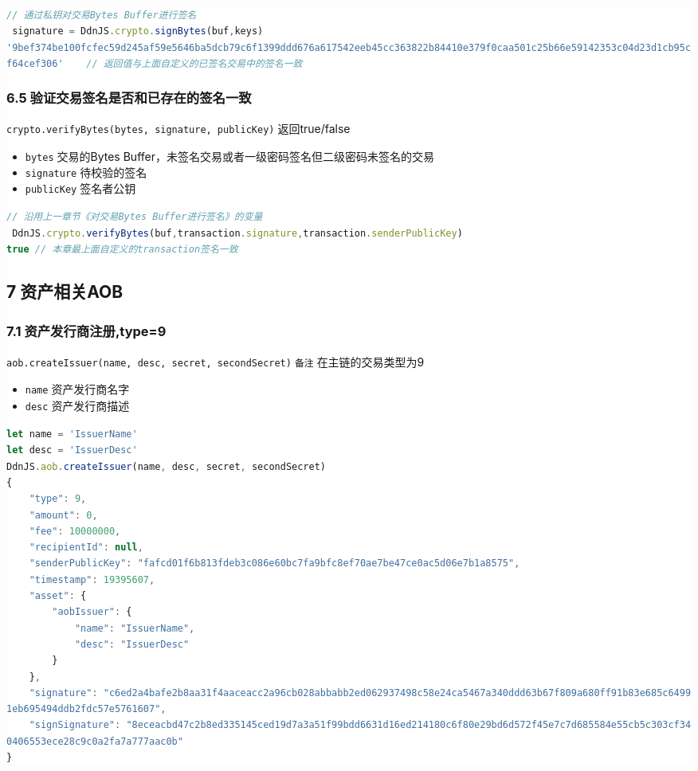 ```js
// 通过私钥对交易Bytes Buffer进行签名
 signature = DdnJS.crypto.signBytes(buf,keys)
'9bef374be100fcfec59d245af59e5646ba5dcb79c6f1399ddd676a617542eeb45cc363822b84410e379f0caa501c25b66e59142353c04d23d1cb95cf64cef306'    // 返回值与上面自定义的已签名交易中的签名一致

```

### **6.5 验证交易签名是否和已存在的签名一致**

`crypto.verifyBytes(bytes, signature, publicKey)` 返回true/false

- `bytes` 交易的Bytes Buffer，未签名交易或者一级密码签名但二级密码未签名的交易
- `signature` 待校验的签名
- `publicKey` 签名者公钥

```js
// 沿用上一章节《对交易Bytes Buffer进行签名》的变量
 DdnJS.crypto.verifyBytes(buf,transaction.signature,transaction.senderPublicKey)
true // 本章最上面自定义的transaction签名一致
```

## **7 资产相关AOB**  

### **7.1 资产发行商注册,type=9**

`aob.createIssuer(name, desc, secret, secondSecret)`
`备注` 在主链的交易类型为9

- `name` 资产发行商名字
- `desc` 资产发行商描述

```js
let name = 'IssuerName'
let desc = 'IssuerDesc'
DdnJS.aob.createIssuer(name, desc, secret, secondSecret)
{
	"type": 9,
	"amount": 0,
	"fee": 10000000,
	"recipientId": null,
	"senderPublicKey": "fafcd01f6b813fdeb3c086e60bc7fa9bfc8ef70ae7be47ce0ac5d06e7b1a8575",
	"timestamp": 19395607,
	"asset": {
		"aobIssuer": {
			"name": "IssuerName",
			"desc": "IssuerDesc"
		}
	},
	"signature": "c6ed2a4bafe2b8aa31f4aaceacc2a96cb028abbabb2ed062937498c58e24ca5467a340ddd63b67f809a680ff91b83e685c64991eb695494ddb2fdc57e5761607",
	"signSignature": "8eceacbd47c2b8ed335145ced19d7a3a51f99bdd6631d16ed214180c6f80e29bd6d572f45e7c7d685584e55cb5c303cf340406553ece28c9c0a2fa7a777aac0b"
}
```
